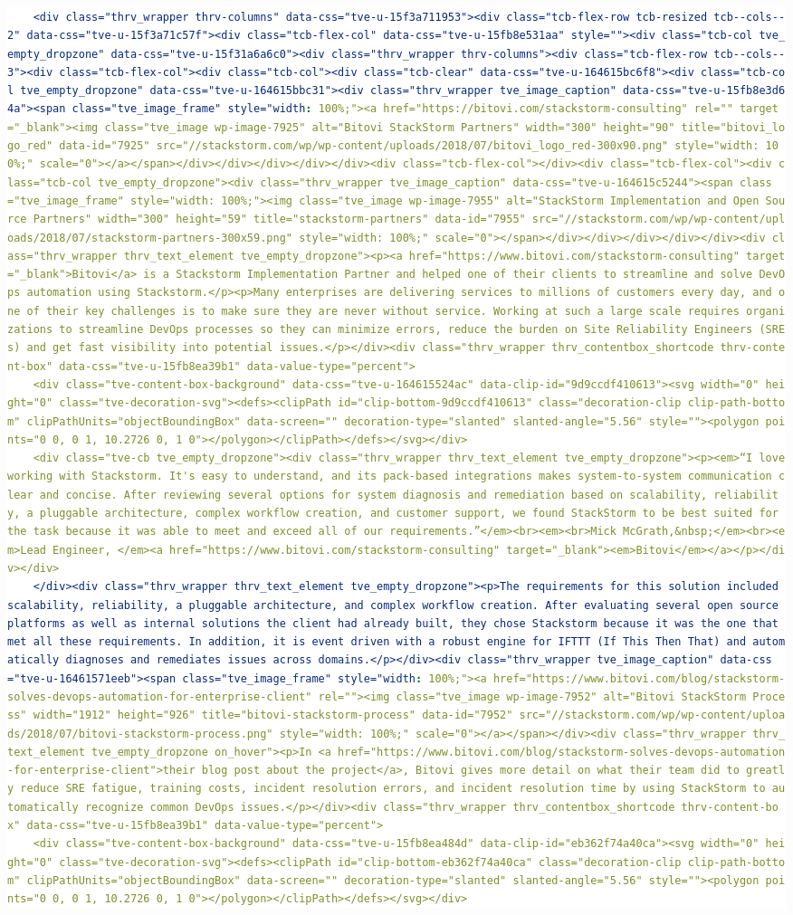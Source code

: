 ```yaml
    <div class="thrv_wrapper thrv-columns" data-css="tve-u-15f3a711953"><div class="tcb-flex-row tcb-resized tcb--cols--2" data-css="tve-u-15f3a71c57f"><div class="tcb-flex-col" data-css="tve-u-15fb8e531aa" style=""><div class="tcb-col tve_empty_dropzone" data-css="tve-u-15f31a6a6c0"><div class="thrv_wrapper thrv-columns"><div class="tcb-flex-row tcb--cols--3"><div class="tcb-flex-col"><div class="tcb-col"><div class="tcb-clear" data-css="tve-u-164615bc6f8"><div class="tcb-col tve_empty_dropzone" data-css="tve-u-164615bbc31"><div class="thrv_wrapper tve_image_caption" data-css="tve-u-15fb8e3d64a"><span class="tve_image_frame" style="width: 100%;"><a href="https://bitovi.com/stackstorm-consulting" rel="" target="_blank"><img class="tve_image wp-image-7925" alt="Bitovi StackStorm Partners" width="300" height="90" title="bitovi_logo_red" data-id="7925" src="//stackstorm.com/wp/wp-content/uploads/2018/07/bitovi_logo_red-300x90.png" style="width: 100%;" scale="0"></a></span></div></div></div></div></div><div class="tcb-flex-col"></div><div class="tcb-flex-col"><div class="tcb-col tve_empty_dropzone"><div class="thrv_wrapper tve_image_caption" data-css="tve-u-164615c5244"><span class="tve_image_frame" style="width: 100%;"><img class="tve_image wp-image-7955" alt="StackStorm Implementation and Open Source Partners" width="300" height="59" title="stackstorm-partners" data-id="7955" src="//stackstorm.com/wp/wp-content/uploads/2018/07/stackstorm-partners-300x59.png" style="width: 100%;" scale="0"></span></div></div></div></div></div><div class="thrv_wrapper thrv_text_element tve_empty_dropzone"><p><a href="https://www.bitovi.com/stackstorm-consulting" target="_blank">Bitovi</a> is a Stackstorm Implementation Partner and helped one of their clients to streamline and solve DevOps automation using Stackstorm.</p><p>Many enterprises are delivering services to millions of customers every day, and one of their key challenges is to make sure they are never without service. Working at such a large scale requires organizations to streamline DevOps processes so they can minimize errors, reduce the burden on Site Reliability Engineers (SREs) and get fast visibility into potential issues.</p></div><div class="thrv_wrapper thrv_contentbox_shortcode thrv-content-box" data-css="tve-u-15fb8ea39b1" data-value-type="percent">
    <div class="tve-content-box-background" data-css="tve-u-164615524ac" data-clip-id="9d9ccdf410613"><svg width="0" height="0" class="tve-decoration-svg"><defs><clipPath id="clip-bottom-9d9ccdf410613" class="decoration-clip clip-path-bottom" clipPathUnits="objectBoundingBox" data-screen="" decoration-type="slanted" slanted-angle="5.56" style=""><polygon points="0 0, 0 1, 10.2726 0, 1 0"></polygon></clipPath></defs></svg></div>
    <div class="tve-cb tve_empty_dropzone"><div class="thrv_wrapper thrv_text_element tve_empty_dropzone"><p><em>“I love working with Stackstorm. It's easy to understand, and its pack-based integrations makes system-to-system communication clear and concise. After reviewing several options for system diagnosis and remediation based on scalability, reliability, a pluggable architecture, complex workflow creation, and customer support, we found StackStorm to be best suited for the task because it was able to meet and exceed all of our requirements.”</em><br><em><br>Mick McGrath,&nbsp;</em><br><em>Lead Engineer, </em><a href="https://www.bitovi.com/stackstorm-consulting" target="_blank"><em>Bitovi</em></a></p></div></div>
    </div><div class="thrv_wrapper thrv_text_element tve_empty_dropzone"><p>The requirements for this solution included scalability, reliability, a pluggable architecture, and complex workflow creation. After evaluating several open source platforms as well as internal solutions the client had already built, they chose Stackstorm because it was the one that met all these requirements. In addition, it is event driven with a robust engine for IFTTT (If This Then That) and automatically diagnoses and remediates issues across domains.</p></div><div class="thrv_wrapper tve_image_caption" data-css="tve-u-16461571eeb"><span class="tve_image_frame" style="width: 100%;"><a href="https://www.bitovi.com/blog/stackstorm-solves-devops-automation-for-enterprise-client" rel=""><img class="tve_image wp-image-7952" alt="Bitovi StackStorm Process" width="1912" height="926" title="bitovi-stackstorm-process" data-id="7952" src="//stackstorm.com/wp/wp-content/uploads/2018/07/bitovi-stackstorm-process.png" style="width: 100%;" scale="0"></a></span></div><div class="thrv_wrapper thrv_text_element tve_empty_dropzone on_hover"><p>In <a href="https://www.bitovi.com/blog/stackstorm-solves-devops-automation-for-enterprise-client">their blog post about the project</a>, Bitovi gives more detail on what their team did to greatly reduce SRE fatigue, training costs, incident resolution errors, and incident resolution time by using StackStorm to automatically recognize common DevOps issues.</p></div><div class="thrv_wrapper thrv_contentbox_shortcode thrv-content-box" data-css="tve-u-15fb8ea39b1" data-value-type="percent">
    <div class="tve-content-box-background" data-css="tve-u-15fb8ea484d" data-clip-id="eb362f74a40ca"><svg width="0" height="0" class="tve-decoration-svg"><defs><clipPath id="clip-bottom-eb362f74a40ca" class="decoration-clip clip-path-bottom" clipPathUnits="objectBoundingBox" data-screen="" decoration-type="slanted" slanted-angle="5.56" style=""><polygon points="0 0, 0 1, 10.2726 0, 1 0"></polygon></clipPath></defs></svg></div>
```